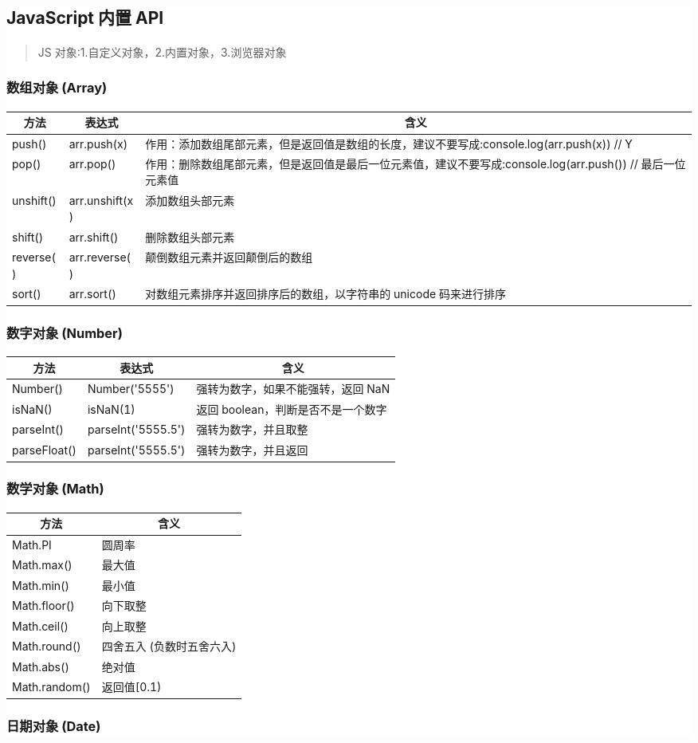 ## JavaScript 内置 API

> JS 对象:1.自定义对象，2.内置对象，3.浏览器对象

### 数组对象 (Array)

| 方法      | 表达式         | 含义                                                                                                       |
| --------- | -------------- | ---------------------------------------------------------------------------------------------------------- |
| push()    | arr.push(x)    | 作用：添加数组尾部元素，但是返回值是数组的长度，建议不要写成:console.log(arr.push(x)) // Y                 |
| pop()     | arr.pop()      | 作用：删除数组尾部元素，但是返回值是最后一位元素值，建议不要写成:console.log(arr.push()) // 最后一位元素值 |
| unshift() | arr.unshift(x) | 添加数组头部元素                                                                                           |
| shift()   | arr.shift()    | 删除数组头部元素                                                                                           |
| reverse() | arr.reverse()  | 颠倒数组元素并返回颠倒后的数组                                                                             |
| sort()    | arr.sort()     | 对数组元素排序并返回排序后的数组，以字符串的 unicode 码来进行排序                                          |

### 数字对象 (Number)

| 方法         | 表达式             | 含义                               |
| ------------ | ------------------ | ---------------------------------- |
| Number()     | Number('5555')     | 强转为数字，如果不能强转，返回 NaN |
| isNaN()      | isNaN(1)           | 返回 boolean，判断是否不是一个数字 |
| parseInt()   | parseInt('5555.5') | 强转为数字，并且取整               |
| parseFloat() | parseInt('5555.5') | 强转为数字，并且返回               |

### 数学对象 (Math)

| 方法          | 含义                      |
| ------------- | ------------------------- |
| Math.PI       | 圆周率                    |
| Math.max()    | 最大值                    |
| Math.min()    | 最小值                    |
| Math.floor()  | 向下取整                  |
| Math.ceil()   | 向上取整                  |
| Math.round()  | 四舍五入 (负数时五舍六入) |
| Math.abs()    | 绝对值                    |
| Math.random() | 返回值[0.1)               |

### 日期对象 (Date)
